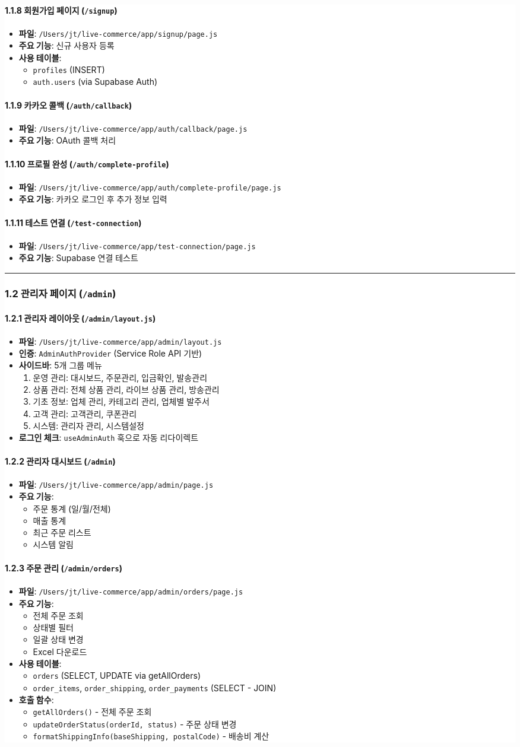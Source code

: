 #### 1.1.8 회원가입 페이지 (`/signup`)
- **파일**: `/Users/jt/live-commerce/app/signup/page.js`
- **주요 기능**: 신규 사용자 등록
- **사용 테이블**:
  - `profiles` (INSERT)
  - `auth.users` (via Supabase Auth)

#### 1.1.9 카카오 콜백 (`/auth/callback`)
- **파일**: `/Users/jt/live-commerce/app/auth/callback/page.js`
- **주요 기능**: OAuth 콜백 처리

#### 1.1.10 프로필 완성 (`/auth/complete-profile`)
- **파일**: `/Users/jt/live-commerce/app/auth/complete-profile/page.js`
- **주요 기능**: 카카오 로그인 후 추가 정보 입력

#### 1.1.11 테스트 연결 (`/test-connection`)
- **파일**: `/Users/jt/live-commerce/app/test-connection/page.js`
- **주요 기능**: Supabase 연결 테스트

---

### 1.2 관리자 페이지 (`/admin`)

#### 1.2.1 관리자 레이아웃 (`/admin/layout.js`)
- **파일**: `/Users/jt/live-commerce/app/admin/layout.js`
- **인증**: `AdminAuthProvider` (Service Role API 기반)
- **사이드바**: 5개 그룹 메뉴
  1. 운영 관리: 대시보드, 주문관리, 입금확인, 발송관리
  2. 상품 관리: 전체 상품 관리, 라이브 상품 관리, 방송관리
  3. 기초 정보: 업체 관리, 카테고리 관리, 업체별 발주서
  4. 고객 관리: 고객관리, 쿠폰관리
  5. 시스템: 관리자 관리, 시스템설정
- **로그인 체크**: `useAdminAuth` 훅으로 자동 리다이렉트

#### 1.2.2 관리자 대시보드 (`/admin`)
- **파일**: `/Users/jt/live-commerce/app/admin/page.js`
- **주요 기능**:
  - 주문 통계 (일/월/전체)
  - 매출 통계
  - 최근 주문 리스트
  - 시스템 알림

#### 1.2.3 주문 관리 (`/admin/orders`)
- **파일**: `/Users/jt/live-commerce/app/admin/orders/page.js`
- **주요 기능**:
  - 전체 주문 조회
  - 상태별 필터
  - 일괄 상태 변경
  - Excel 다운로드
- **사용 테이블**:
  - `orders` (SELECT, UPDATE via getAllOrders)
  - `order_items`, `order_shipping`, `order_payments` (SELECT - JOIN)
- **호출 함수**:
  - `getAllOrders()` - 전체 주문 조회
  - `updateOrderStatus(orderId, status)` - 주문 상태 변경
  - `formatShippingInfo(baseShipping, postalCode)` - 배송비 계산
